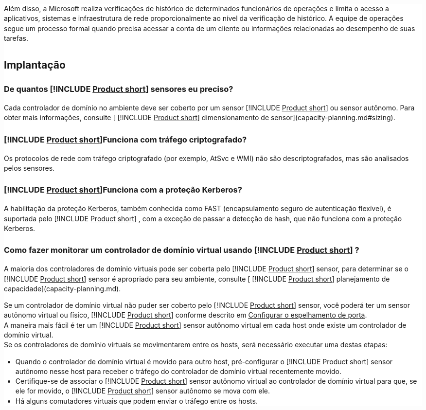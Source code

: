 Além disso, a Microsoft realiza verificações de histórico de determinados funcionários de operações e limita o acesso a aplicativos, sistemas e infraestrutura de rede proporcionalmente ao nível da verificação de histórico. A equipe de operações segue um processo formal quando precisa acessar a conta de um cliente ou informações relacionadas ao desempenho de suas tarefas.

## <a name="deployment"></a>Implantação

### <a name="how-many-product-short-sensors-do-i-need"></a>De quantos [!INCLUDE [Product short](includes/product-short.md)] sensores eu preciso?

Cada controlador de domínio no ambiente deve ser coberto por um sensor [!INCLUDE [Product short](includes/product-short.md)] ou sensor autônomo. Para obter mais informações, consulte [ [!INCLUDE [Product short](includes/product-short.md)] dimensionamento de sensor](capacity-planning.md#sizing).

### <a name="does-product-short-work-with-encrypted-traffic"></a>[!INCLUDE [Product short](includes/product-short.md)]Funciona com tráfego criptografado?

Os protocolos de rede com tráfego criptografado (por exemplo, AtSvc e WMI) não são descriptografados, mas são analisados pelos sensores.

### <a name="does-product-short-work-with-kerberos-armoring"></a>[!INCLUDE [Product short](includes/product-short.md)]Funciona com a proteção Kerberos?

A habilitação da proteção Kerberos, também conhecida como FAST (encapsulamento seguro de autenticação flexível), é suportada pelo [!INCLUDE [Product short](includes/product-short.md)] , com a exceção de passar a detecção de hash, que não funciona com a proteção Kerberos.

### <a name="how-do-i-monitor-a-virtual-domain-controller-using-product-short"></a>Como fazer monitorar um controlador de domínio virtual usando [!INCLUDE [Product short](includes/product-short.md)] ?

A maioria dos controladores de domínio virtuais pode ser coberta pelo [!INCLUDE [Product short](includes/product-short.md)] sensor, para determinar se o [!INCLUDE [Product short](includes/product-short.md)] sensor é apropriado para seu ambiente, consulte [ [!INCLUDE [Product short](includes/product-short.md)] planejamento de capacidade](capacity-planning.md).

Se um controlador de domínio virtual não puder ser coberto pelo [!INCLUDE [Product short](includes/product-short.md)] sensor, você poderá ter um sensor autônomo virtual ou físico, [!INCLUDE [Product short](includes/product-short.md)] conforme descrito em [Configurar o espelhamento de porta](configure-port-mirroring.md).  
A maneira mais fácil é ter um [!INCLUDE [Product short](includes/product-short.md)] sensor autônomo virtual em cada host onde existe um controlador de domínio virtual.  
Se os controladores de domínio virtuais se movimentarem entre os hosts, será necessário executar uma destas etapas:

- Quando o controlador de domínio virtual é movido para outro host, pré-configurar o [!INCLUDE [Product short](includes/product-short.md)] sensor autônomo nesse host para receber o tráfego do controlador de domínio virtual recentemente movido.
- Certifique-se de associar o [!INCLUDE [Product short](includes/product-short.md)] sensor autônomo virtual ao controlador de domínio virtual para que, se ele for movido, o [!INCLUDE [Product short](includes/product-short.md)] sensor autônomo se mova com ele.
- Há alguns comutadores virtuais que podem enviar o tráfego entre os hosts.
